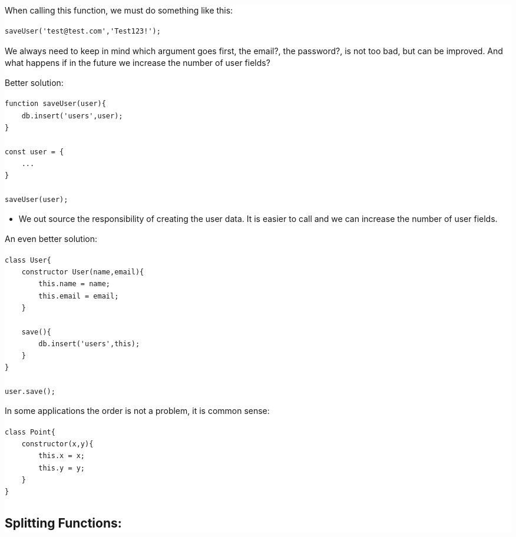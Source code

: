 When calling this function, we must do something like this:

```
saveUser('test@test.com','Test123!');
```

We always need to keep in mind which argument goes first, the email?, the password?, is not too bad, but can be improved. And what happens if in the future we increase the number of user fields?

Better solution:

```
function saveUser(user){
    db.insert('users',user);
}

const user = {
    ...
}

saveUser(user);
```

- We out source the responsibility of creating the user data. It is easier to call and we can increase the number of user fields.

An even better solution:

```
class User{
    constructor User(name,email){
        this.name = name;
        this.email = email;
    }

    save(){
        db.insert('users',this);
    }
}

user.save();

```

In some applications the order is not a problem, it is common sense:

```
class Point{
    constructor(x,y){
        this.x = x;
        this.y = y;
    }
}
```

## Splitting Functions:
